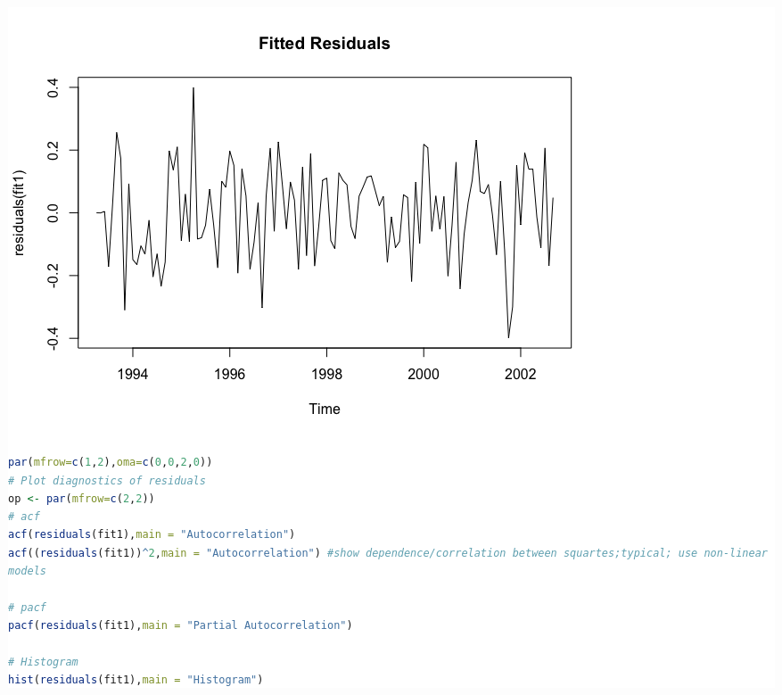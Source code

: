 ![](forcastingAIDS_files/figure-markdown_github/unnamed-chunk-10-1.png)

``` r
par(mfrow=c(1,2),oma=c(0,0,2,0))
# Plot diagnostics of residuals
op <- par(mfrow=c(2,2))
# acf
acf(residuals(fit1),main = "Autocorrelation")
acf((residuals(fit1))^2,main = "Autocorrelation") #show dependence/correlation between squartes;typical; use non-linear models 

# pacf
pacf(residuals(fit1),main = "Partial Autocorrelation")

# Histogram
hist(residuals(fit1),main = "Histogram")
```
